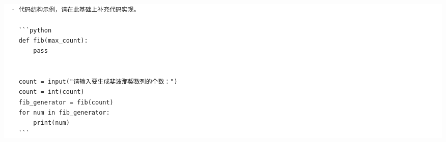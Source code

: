       - 代码结构示例，请在此基础上补充代码实现。

        ```python
        def fib(max_count):
            pass
        
        
        count = input("请输入要生成斐波那契数列的个数：")
        count = int(count)
        fib_generator = fib(count)
        for num in fib_generator:
            print(num) 
        ```

        
